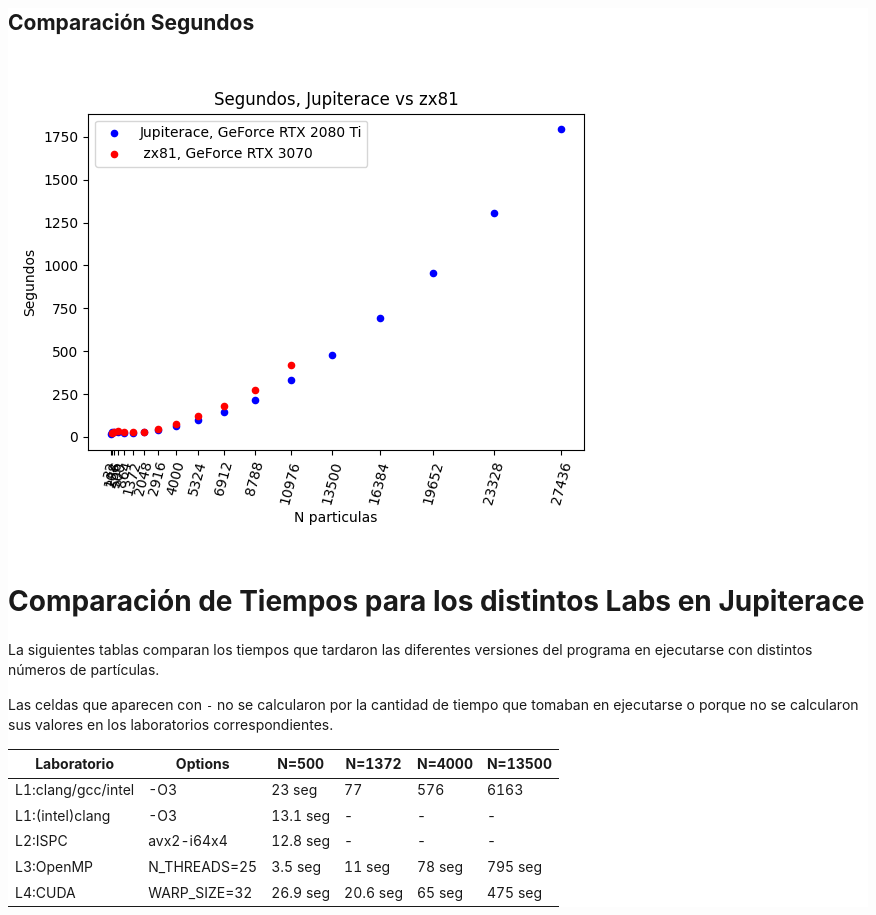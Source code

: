 
## Comparación Segundos

![Jupiterace vs zx81 GFLOPS](figures/jupiterace_zx81_segundos.png)


# Comparación de Tiempos para los distintos Labs en Jupiterace

La siguientes tablas comparan los tiempos que tardaron las diferentes versiones
del programa en ejecutarse con distintos números de partículas.

Las celdas que aparecen con `-` no se calcularon por la cantidad de tiempo que
tomaban en ejecutarse o porque no se calcularon sus valores en los laboratorios
correspondientes.

| Laboratorio        | Options      | N=500    | N=1372   | N=4000 | N=13500 |
|--------------------|--------------|----------|----------|--------|---------|
| L1:clang/gcc/intel | -O3          |  23 seg  |    77    |   576  |   6163  |
| L1:(intel)clang    | -O3          | 13.1 seg |     -    |    -   |    -    |
| L2:ISPC            | avx2-i64x4   | 12.8 seg |     -    |    -   |    -    |
| L3:OpenMP          | N_THREADS=25 |  3.5 seg |  11 seg  | 78 seg | 795 seg |
| L4:CUDA            | WARP_SIZE=32 | 26.9 seg | 20.6 seg | 65 seg | 475 seg |
